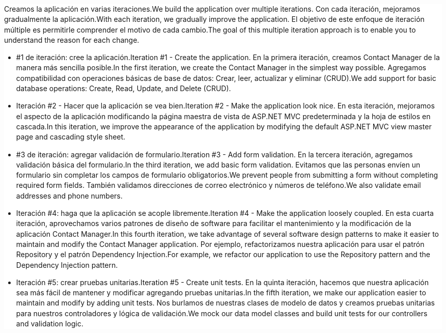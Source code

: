 <span data-ttu-id="9b783-112">Creamos la aplicación en varias iteraciones.</span><span class="sxs-lookup"><span data-stu-id="9b783-112">We build the application over multiple iterations.</span></span> <span data-ttu-id="9b783-113">Con cada iteración, mejoramos gradualmente la aplicación.</span><span class="sxs-lookup"><span data-stu-id="9b783-113">With each iteration, we gradually improve the application.</span></span> <span data-ttu-id="9b783-114">El objetivo de este enfoque de iteración múltiple es permitirle comprender el motivo de cada cambio.</span><span class="sxs-lookup"><span data-stu-id="9b783-114">The goal of this multiple iteration approach is to enable you to understand the reason for each change.</span></span>

- <span data-ttu-id="9b783-115">#1 de iteración: cree la aplicación.</span><span class="sxs-lookup"><span data-stu-id="9b783-115">Iteration #1 - Create the application.</span></span> <span data-ttu-id="9b783-116">En la primera iteración, creamos Contact Manager de la manera más sencilla posible.</span><span class="sxs-lookup"><span data-stu-id="9b783-116">In the first iteration, we create the Contact Manager in the simplest way possible.</span></span> <span data-ttu-id="9b783-117">Agregamos compatibilidad con operaciones básicas de base de datos: Crear, leer, actualizar y eliminar (CRUD).</span><span class="sxs-lookup"><span data-stu-id="9b783-117">We add support for basic database operations: Create, Read, Update, and Delete (CRUD).</span></span>

- <span data-ttu-id="9b783-118">Iteración #2 - Hacer que la aplicación se vea bien.</span><span class="sxs-lookup"><span data-stu-id="9b783-118">Iteration #2 - Make the application look nice.</span></span> <span data-ttu-id="9b783-119">En esta iteración, mejoramos el aspecto de la aplicación modificando la página maestra de vista de ASP.NET MVC predeterminada y la hoja de estilos en cascada.</span><span class="sxs-lookup"><span data-stu-id="9b783-119">In this iteration, we improve the appearance of the application by modifying the default ASP.NET MVC view master page and cascading style sheet.</span></span>

- <span data-ttu-id="9b783-120">#3 de iteración: agregar validación de formulario.</span><span class="sxs-lookup"><span data-stu-id="9b783-120">Iteration #3 - Add form validation.</span></span> <span data-ttu-id="9b783-121">En la tercera iteración, agregamos validación básica del formulario.</span><span class="sxs-lookup"><span data-stu-id="9b783-121">In the third iteration, we add basic form validation.</span></span> <span data-ttu-id="9b783-122">Evitamos que las personas envíen un formulario sin completar los campos de formulario obligatorios.</span><span class="sxs-lookup"><span data-stu-id="9b783-122">We prevent people from submitting a form without completing required form fields.</span></span> <span data-ttu-id="9b783-123">También validamos direcciones de correo electrónico y números de teléfono.</span><span class="sxs-lookup"><span data-stu-id="9b783-123">We also validate email addresses and phone numbers.</span></span>

- <span data-ttu-id="9b783-124">Iteración #4: haga que la aplicación se acople libremente.</span><span class="sxs-lookup"><span data-stu-id="9b783-124">Iteration #4 - Make the application loosely coupled.</span></span> <span data-ttu-id="9b783-125">En esta cuarta iteración, aprovechamos varios patrones de diseño de software para facilitar el mantenimiento y la modificación de la aplicación Contact Manager.</span><span class="sxs-lookup"><span data-stu-id="9b783-125">In this fourth iteration, we take advantage of several software design patterns to make it easier to maintain and modify the Contact Manager application.</span></span> <span data-ttu-id="9b783-126">Por ejemplo, refactorizamos nuestra aplicación para usar el patrón Repository y el patrón Dependency Injection.</span><span class="sxs-lookup"><span data-stu-id="9b783-126">For example, we refactor our application to use the Repository pattern and the Dependency Injection pattern.</span></span>

- <span data-ttu-id="9b783-127">Iteración #5: crear pruebas unitarias.</span><span class="sxs-lookup"><span data-stu-id="9b783-127">Iteration #5 - Create unit tests.</span></span> <span data-ttu-id="9b783-128">En la quinta iteración, hacemos que nuestra aplicación sea más fácil de mantener y modificar agregando pruebas unitarias.</span><span class="sxs-lookup"><span data-stu-id="9b783-128">In the fifth iteration, we make our application easier to maintain and modify by adding unit tests.</span></span> <span data-ttu-id="9b783-129">Nos burlamos de nuestras clases de modelo de datos y creamos pruebas unitarias para nuestros controladores y lógica de validación.</span><span class="sxs-lookup"><span data-stu-id="9b783-129">We mock our data model classes and build unit tests for our controllers and validation logic.</span></span>

